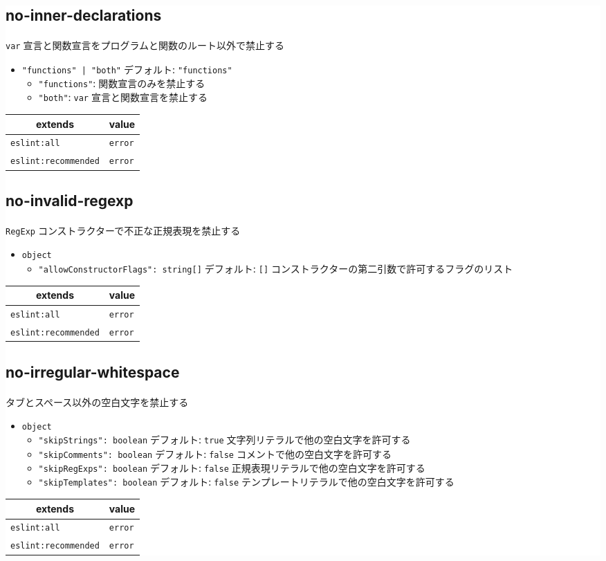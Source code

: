 ## no-inner-declarations

`var` 宣言と関数宣言をプログラムと関数のルート以外で禁止する

- `"functions" | "both"`
  デフォルト: `"functions"`
  - `"functions"`: 関数宣言のみを禁止する
  - `"both"`: `var` 宣言と関数宣言を禁止する

| extends              | value   |
| -------------------- | ------- |
| `eslint:all`         | `error` |
| `eslint:recommended` | `error` |

## no-invalid-regexp

`RegExp` コンストラクターで不正な正規表現を禁止する

- `object`
  - `"allowConstructorFlags": string[]`
    デフォルト: `[]`
    コンストラクターの第二引数で許可するフラグのリスト

| extends              | value   |
| -------------------- | ------- |
| `eslint:all`         | `error` |
| `eslint:recommended` | `error` |

## no-irregular-whitespace

タブとスペース以外の空白文字を禁止する

- `object`
  - `"skipStrings": boolean`
    デフォルト: `true`
    文字列リテラルで他の空白文字を許可する
  - `"skipComments": boolean`
    デフォルト: `false`
    コメントで他の空白文字を許可する
  - `"skipRegExps": boolean`
    デフォルト: `false`
    正規表現リテラルで他の空白文字を許可する
  - `"skipTemplates": boolean`
    デフォルト: `false`
    テンプレートリテラルで他の空白文字を許可する

| extends              | value   |
| -------------------- | ------- |
| `eslint:all`         | `error` |
| `eslint:recommended` | `error` |
